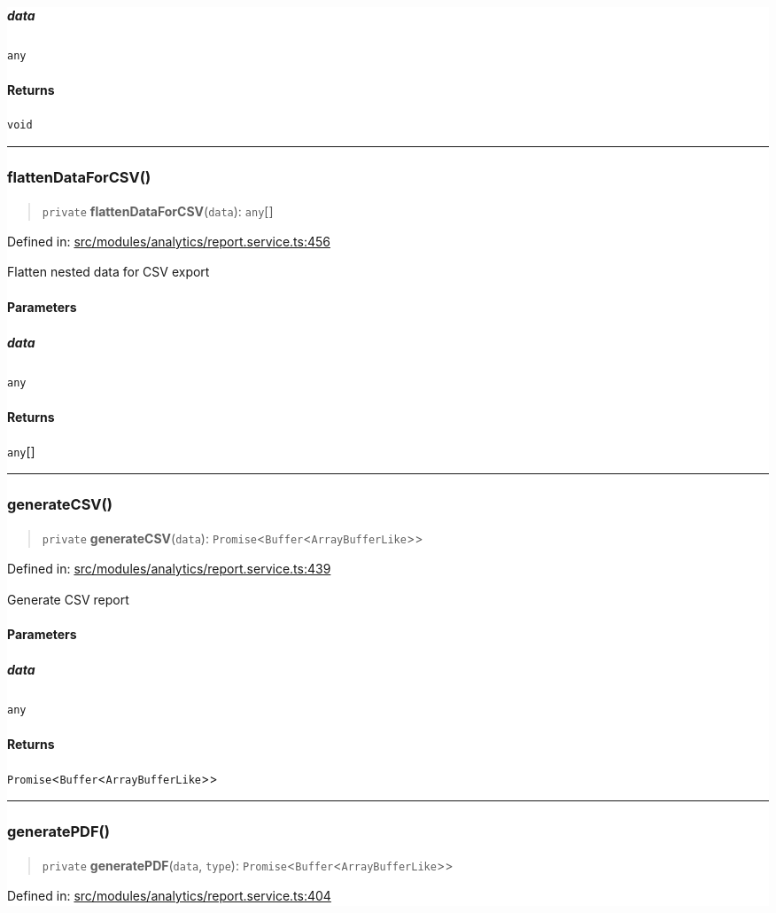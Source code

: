 ##### data

`any`

#### Returns

`void`

***

### flattenDataForCSV()

> `private` **flattenDataForCSV**(`data`): `any`[]

Defined in: [src/modules/analytics/report.service.ts:456](https://github.com/maemreyo/saas-4cus-nodejs/blob/1a77de11cd6eaefe66c31c7f5de281673fc25ce5/src/modules/analytics/report.service.ts#L456)

Flatten nested data for CSV export

#### Parameters

##### data

`any`

#### Returns

`any`[]

***

### generateCSV()

> `private` **generateCSV**(`data`): `Promise`\<`Buffer`\<`ArrayBufferLike`\>\>

Defined in: [src/modules/analytics/report.service.ts:439](https://github.com/maemreyo/saas-4cus-nodejs/blob/1a77de11cd6eaefe66c31c7f5de281673fc25ce5/src/modules/analytics/report.service.ts#L439)

Generate CSV report

#### Parameters

##### data

`any`

#### Returns

`Promise`\<`Buffer`\<`ArrayBufferLike`\>\>

***

### generatePDF()

> `private` **generatePDF**(`data`, `type`): `Promise`\<`Buffer`\<`ArrayBufferLike`\>\>

Defined in: [src/modules/analytics/report.service.ts:404](https://github.com/maemreyo/saas-4cus-nodejs/blob/1a77de11cd6eaefe66c31c7f5de281673fc25ce5/src/modules/analytics/report.service.ts#L404)
